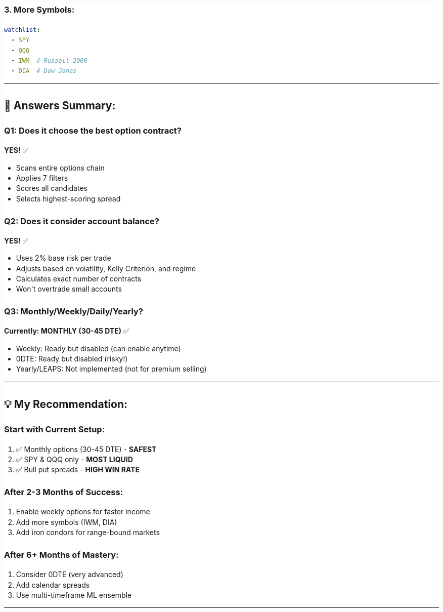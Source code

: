 ### **3. More Symbols:**
```yaml
watchlist:
  - SPY
  - QQQ
  - IWM  # Russell 2000
  - DIA  # Dow Jones
```

---

## 🎯 **Answers Summary:**

### **Q1: Does it choose the best option contract?**
**YES!** ✅ 
- Scans entire options chain
- Applies 7 filters
- Scores all candidates
- Selects highest-scoring spread

### **Q2: Does it consider account balance?**
**YES!** ✅
- Uses 2% base risk per trade
- Adjusts based on volatility, Kelly Criterion, and regime
- Calculates exact number of contracts
- Won't overtrade small accounts

### **Q3: Monthly/Weekly/Daily/Yearly?**
**Currently: MONTHLY (30-45 DTE)** ✅
- Weekly: Ready but disabled (can enable anytime)
- 0DTE: Ready but disabled (risky!)
- Yearly/LEAPS: Not implemented (not for premium selling)

---

## 💡 **My Recommendation:**

### **Start with Current Setup:**
1. ✅ Monthly options (30-45 DTE) - **SAFEST**
2. ✅ SPY & QQQ only - **MOST LIQUID**
3. ✅ Bull put spreads - **HIGH WIN RATE**

### **After 2-3 Months of Success:**
1. Enable weekly options for faster income
2. Add more symbols (IWM, DIA)
3. Add iron condors for range-bound markets

### **After 6+ Months of Mastery:**
1. Consider 0DTE (very advanced)
2. Add calendar spreads
3. Use multi-timeframe ML ensemble

---